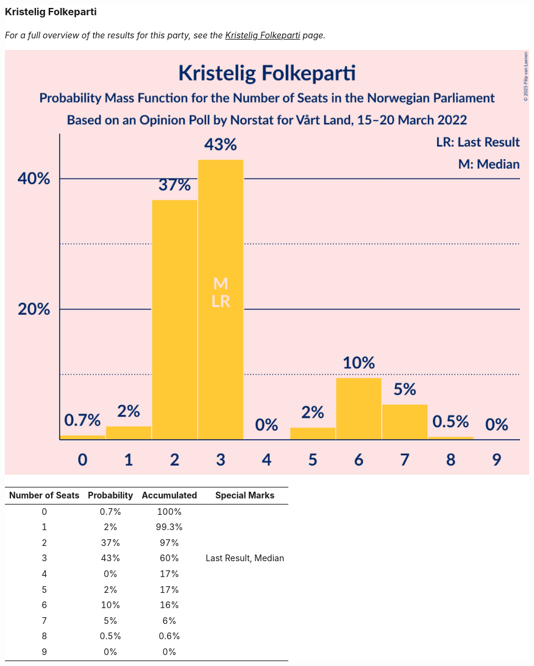 ### Kristelig Folkeparti

*For a full overview of the results for this party, see the [Kristelig Folkeparti](party-kristeligfolkeparti.html) page.*

![Graph with seats probability mass function not yet produced](2022-03-20-Norstat-seats-pmf-kristeligfolkeparti.png "Seats Probability Mass Function")

| Number of Seats | Probability | Accumulated | Special Marks |
|:---------------:|:-----------:|:-----------:|:-------------:|
| 0 | 0.7% | 100% |  |
| 1 | 2% | 99.3% |  |
| 2 | 37% | 97% |  |
| 3 | 43% | 60% | Last Result, Median |
| 4 | 0% | 17% |  |
| 5 | 2% | 17% |  |
| 6 | 10% | 16% |  |
| 7 | 5% | 6% |  |
| 8 | 0.5% | 0.6% |  |
| 9 | 0% | 0% |  |
